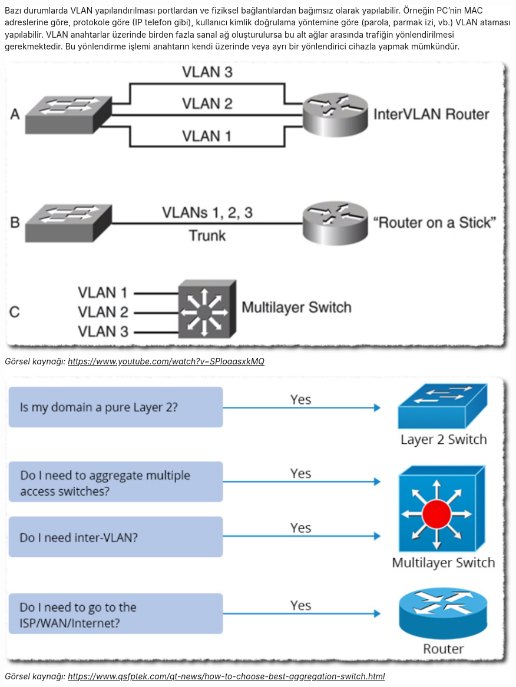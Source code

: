 Bazı durumlarda VLAN yapılandırılması portlardan ve fiziksel bağlantılardan bağımsız olarak yapılabilir. Örneğin PC’nin MAC adreslerine göre, protokole göre (IP telefon gibi), kullanıcı kimlik doğrulama yöntemine göre (parola, parmak izi, vb.) VLAN ataması yapılabilir. VLAN anahtarlar üzerinde birden fazla sanal ağ oluşturulursa bu alt ağlar arasında trafiğin yönlendirilmesi gerekmektedir. Bu yönlendirme işlemi anahtarın kendi üzerinde veya ayrı bir yönlendirici cihazla yapmak mümkündür.

![VLAN arası yönlendirme](images/B06-InterVLAN_Routing.png)  
*Görsel kaynağı: <https://www.youtube.com/watch?v=SPloaasxkMQ>*

![L2 veya L3 anahtar tercihi](images/B06-L2veyaL3_Anahtar.png)  
*Görsel kaynağı: <https://www.qsfptek.com/qt-news/how-to-choose-best-aggregation-switch.html>*
